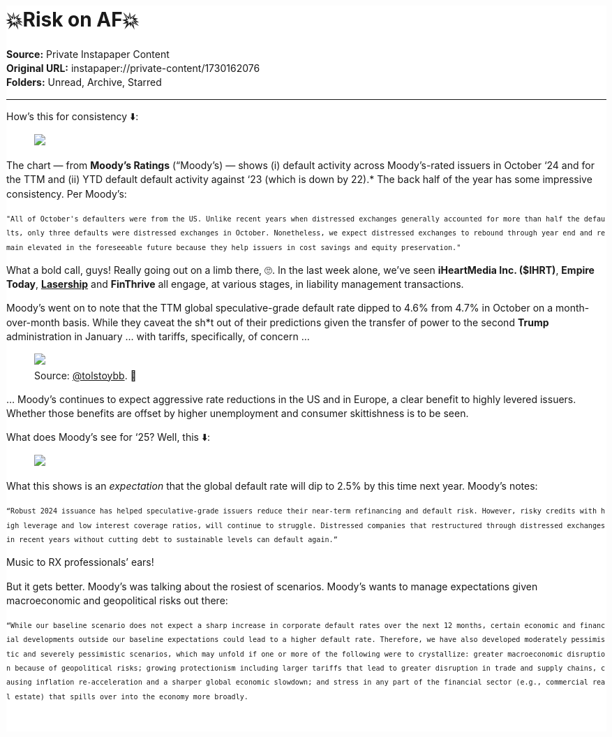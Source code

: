 # 💥Risk on AF💥

**Source:** Private Instapaper Content  
**Original URL:** instapaper://private-content/1730162076  
**Folders:** Unread, Archive, Starred  

---

<div><p>How’s this for consistency ⬇️: </p><div><figure><a href="https://substack.com/redirect/0e9f2f5f-00af-4037-8b36-30c38d8ce391?j=eyJ1IjoiOW95azAifQ.3I-y5PDezjo-i0ls31AGTIH4E8sNNl31puiktHvNIm8"><img src="https://substackcdn.com/image/fetch/w_1424,c_limit,f_auto,q_auto:good,fl_progressive:steep/https%3A%2F%2Fsubstack-post-media.s3.amazonaws.com%2Fpublic%2Fimages%2F3cae3392-7c18-4ed9-95eb-2f9720164c3e_712x465.png"></a></figure></div><p><span>The chart — from </span><strong>Moody’s Ratings</strong><span> (“Moody’s) — shows (i) default activity across Moody’s-rated issuers in October ‘24 and for the TTM and (ii) YTD default default activity against ‘23 (which is down by 22).* The back half of the year has some impressive consistency. Per Moody’s:</span></p><pre><code><code>"All of October's defaulters were from the US. Unlike recent years when distressed exchanges generally accounted for more than half the defaults, only three defaults were distressed exchanges in October. Nonetheless, we expect distressed exchanges to rebound through year end and remain elevated in the foreseeable future because they help issuers in cost savings and equity preservation."</code></code></pre><p><span>What a bold call, guys! Really going out on a limb there, 🙄. In the last week alone, we’ve seen </span><strong>iHeartMedia Inc. ($IHRT)</strong><span>, </span><strong>Empire Today</strong><span>, </span><strong><a href="https://substack.com/redirect/7e8ef581-a86f-49d2-836a-45fe5e05e81b?j=eyJ1IjoiOW95azAifQ.3I-y5PDezjo-i0ls31AGTIH4E8sNNl31puiktHvNIm8">Lasership</a></strong><span> and </span><strong>FinThrive</strong><span> all engage, at various stages, in liability management transactions. </span></p><p><span>Moody’s went on to note that the TTM global speculative-grade default rate dipped to 4.6% from 4.7% in October on a month-over-month basis. While they caveat the sh*t out of their predictions given the transfer of power to the second </span><strong>Trump</strong><span> administration in January … with tariffs, specifically, of concern …</span></p><div><figure><a href="https://substack.com/redirect/92a68f34-89f4-4a56-8007-4d4d61d80ffe?j=eyJ1IjoiOW95azAifQ.3I-y5PDezjo-i0ls31AGTIH4E8sNNl31puiktHvNIm8"><img src="https://substackcdn.com/image/fetch/w_533,c_limit,f_auto,q_auto:good,fl_progressive:steep/https%3A%2F%2Fsubstack-post-media.s3.amazonaws.com%2Fpublic%2Fimages%2Feaedb50a-dcfc-4d69-981d-7670471f84c3_533x183.png"></a><figcaption><span>Source: </span><a href="https://substack.com/redirect/eff68c5c-8c0c-4ea6-9654-e7095c463abc?j=eyJ1IjoiOW95azAifQ.3I-y5PDezjo-i0ls31AGTIH4E8sNNl31puiktHvNIm8">@tolstoybb</a><span>. 🤔</span></figcaption></figure></div><p>… Moody’s continues to expect aggressive rate reductions in the US and in Europe, a clear benefit to highly levered issuers. Whether those benefits are offset by higher unemployment and consumer skittishness is to be seen. </p><p>What does Moody’s see for ‘25? Well, this ⬇️: </p><div><figure><a href="https://substack.com/redirect/a4114977-1a41-489e-b66d-08000f390361?j=eyJ1IjoiOW95azAifQ.3I-y5PDezjo-i0ls31AGTIH4E8sNNl31puiktHvNIm8"><img src="https://substackcdn.com/image/fetch/w_1422,c_limit,f_auto,q_auto:good,fl_progressive:steep/https%3A%2F%2Fsubstack-post-media.s3.amazonaws.com%2Fpublic%2Fimages%2F2a263c0b-31d4-4af9-a50f-df19dad2074c_711x391.png"></a></figure></div><p><span>What this shows is an </span><em>expectation</em><span> that the global default rate will dip to 2.5% by this time next year. Moody’s notes: </span></p><pre><code><code>“Robust 2024 issuance has helped speculative-grade issuers reduce their near-term refinancing and default risk. However, risky credits with high leverage and low interest coverage ratios, will continue to struggle. Distressed companies that restructured through distressed exchanges in recent years without cutting debt to sustainable levels can default again.”</code></code></pre><p>Music to RX professionals’ ears! </p><p>But it gets better. Moody’s was talking about the rosiest of scenarios. Moody’s wants to manage expectations given macroeconomic and geopolitical risks out there: </p><pre><code><code>“While our baseline scenario does not expect a sharp increase in corporate default rates over the next 12 months, certain economic and financial developments outside our baseline expectations could lead to a higher default rate. Therefore, we have also developed moderately pessimistic and severely pessimistic scenarios, which may unfold if one or more of the following were to crystallize: greater macroeconomic disruption because of geopolitical risks; growing protectionism including larger tariffs that lead to greater disruption in trade and supply chains, causing inflation re-acceleration and a sharper global economic slowdown; and stress in any part of the financial sector (e.g., commercial real estate) that spills over into the economy more broadly. 
